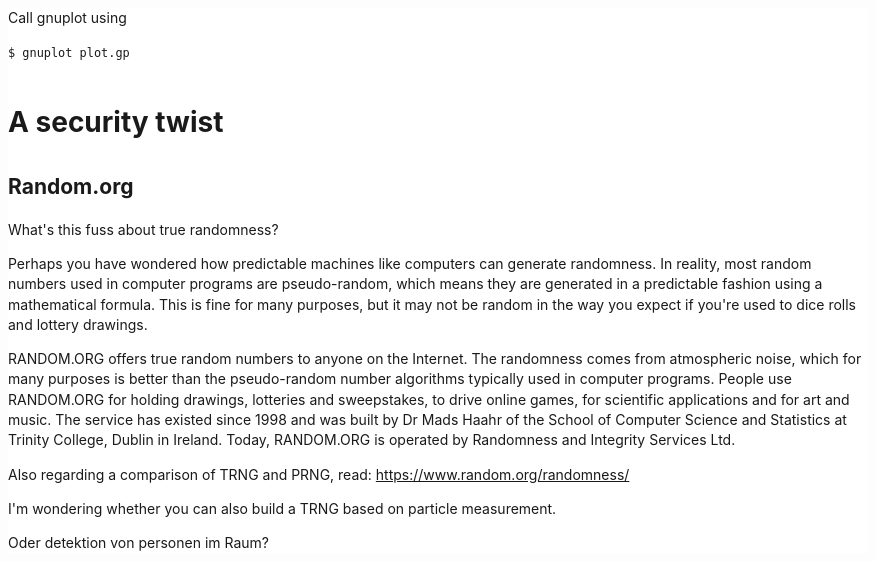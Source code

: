 Call gnuplot using

```
$ gnuplot plot.gp
```

# A security twist

## Random.org
What's this fuss about true randomness?

Perhaps you have wondered how predictable machines like computers can generate randomness. In reality, most random numbers used in computer programs are pseudo-random, which means they are generated in a predictable fashion using a mathematical formula. This is fine for many purposes, but it may not be random in the way you expect if you're used to dice rolls and lottery drawings.

RANDOM.ORG offers true random numbers to anyone on the Internet. The randomness comes from atmospheric noise, which for many purposes is better than the pseudo-random number algorithms typically used in computer programs. People use RANDOM.ORG for holding drawings, lotteries and sweepstakes, to drive online games, for scientific applications and for art and music. The service has existed since 1998 and was built by Dr Mads Haahr of the School of Computer Science and Statistics at Trinity College, Dublin in Ireland. Today, RANDOM.ORG is operated by Randomness and Integrity Services Ltd.

Also regarding a comparison of TRNG and PRNG, read: https://www.random.org/randomness/

I'm wondering whether you can also build a TRNG based on particle measurement.

Oder detektion von personen im Raum?

[ub-at-pm25]: http://www.umweltbundesamt.at/pm25/
[ub-at-pm10]: http://www.umweltbundesamt.at/umweltsituation/luft/luftschadstoffe/staub/pm10/
[ub-de-fs]: https://www.umweltbundesamt.de/daten/luft/feinstaub-belastung#textpart-1
[ub-de-al]: https://www.umweltbundesamt.de/daten/luftbelastung/aktuelle-luftdaten#/start?s=q64FAA==&_k=2rax3w

[sds-011-spec]: https://www.watterott.com/media/files_public/edcqnbebxe/SDS011.pdf





[1]: https://en.wikipedia.org/wiki/Particulates
[2]: https://www.epa.gov/pm-pollution
[3]: https://www.greenfacts.org/en/particulate-matter-pm/level-2/01-presentation.htm